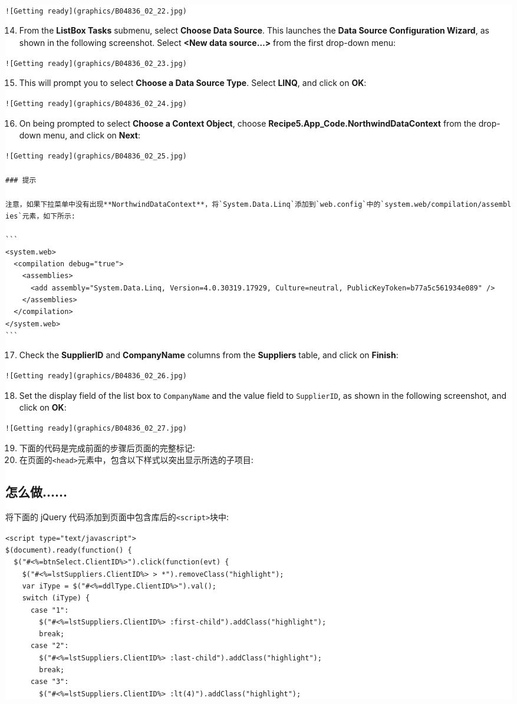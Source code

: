     ![Getting ready](graphics/B04836_02_22.jpg)

14.  From the **ListBox Tasks** submenu, select **Choose Data Source**. This launches the **Data Source Configuration Wizard**, as shown in the following screenshot. Select **<New data source…>** from the first drop-down menu:

    ![Getting ready](graphics/B04836_02_23.jpg)

15.  This will prompt you to select **Choose a Data Source Type**. Select **LINQ**, and click on **OK**:

    ![Getting ready](graphics/B04836_02_24.jpg)

16.  On being prompted to select **Choose a Context Object**, choose **Recipe5.App_Code.NorthwindDataContext** from the drop-down menu, and click on **Next**:

    ![Getting ready](graphics/B04836_02_25.jpg)

    ### 提示

    注意，如果下拉菜单中没有出现**NorthwindDataContext**，将`System.Data.Linq`添加到`web.config`中的`system.web/compilation/assemblies`元素，如下所示:

    ```
    <system.web>
      <compilation debug="true">
        <assemblies>
          <add assembly="System.Data.Linq, Version=4.0.30319.17929, Culture=neutral, PublicKeyToken=b77a5c561934e089" />
        </assemblies>
      </compilation>
    </system.web>
    ```

17.  Check the **SupplierID** and **CompanyName** columns from the **Suppliers** table, and click on **Finish**:

    ![Getting ready](graphics/B04836_02_26.jpg)

18.  Set the display field of the list box to `CompanyName` and the value field to `SupplierID`, as shown in the following screenshot, and click on **OK**:

    ![Getting ready](graphics/B04836_02_27.jpg)

19.  下面的代码是完成前面的步骤后页面的完整标记:
20.  在页面的`<head>`元素中，包含以下样式以突出显示所选的子项目:

## 怎么做……

将下面的 jQuery 代码添加到页面中包含库后的`<script>`块中:

```
<script type="text/javascript">
$(document).ready(function() {
  $("#<%=btnSelect.ClientID%>").click(function(evt) {
    $("#<%=lstSuppliers.ClientID%> > *").removeClass("highlight");
    var iType = $("#<%=ddlType.ClientID%>").val();
    switch (iType) {
      case "1":
        $("#<%=lstSuppliers.ClientID%> :first-child").addClass("highlight");
        break;
      case "2":
        $("#<%=lstSuppliers.ClientID%> :last-child").addClass("highlight");
        break;
      case "3":
        $("#<%=lstSuppliers.ClientID%> :lt(4)").addClass("highlight");
```